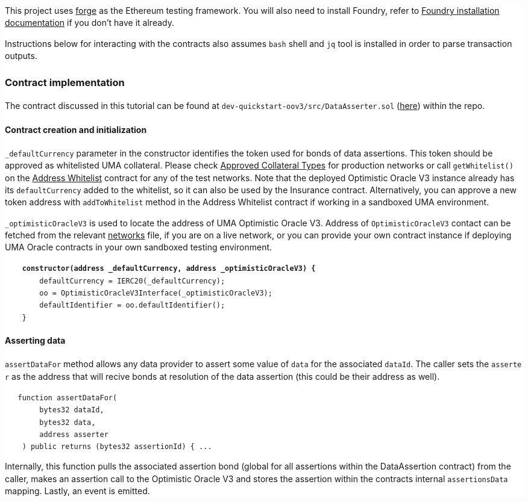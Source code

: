 This project uses [forge](https://github.com/foundry-rs/foundry/tree/master/forge) as the Ethereum testing framework. You will also need to install Foundry, refer to [Foundry installation documentation](https://book.getfoundry.sh/getting-started/installation) if you don’t have it already.

Instructions below for interacting with the contracts also assumes `bash` shell and `jq` tool is installed in order to parse transaction outputs.

### Contract implementation

The contract discussed in this tutorial can be found at `dev-quickstart-oov3/src/DataAsserter.sol` ([here](https://github.com/UMAprotocol/dev-quickstart-oov3/blob/master/src/DataAsserter.sol)) within the repo.

#### Contract creation and initialization

`_defaultCurrency` parameter in the constructor identifies the token used for bonds of data assertions. This token should be approved as whitelisted UMA collateral. Please check [Approved Collateral Types](../../resources/approved-collateral-types.md) for production networks or call `getWhitelist()` on the [Address Whitelist](https://github.com/UMAprotocol/protocol/blob/master/packages/core/contracts/common/implementation/AddressWhitelist.sol) contract for any of the test networks. Note that the deployed Optimistic Oracle V3 instance already has its `defaultCurrency` added to the whitelist, so it can also be used by the Insurance contract. Alternatively, you can approve a new token address with `addToWhitelist` method in the Address Whitelist contract if working in a sandboxed UMA environment.

`_optimisticOracleV3` is used to locate the address of UMA Optimistic Oracle V3. Address of `OptimisticOracleV3` contact can be fetched from the relevant [networks](https://github.com/UMAprotocol/protocol/tree/master/packages/core/networks) file, if you are on a live network, or you can provide your own contract instance if deploying UMA Oracle contracts in your own sandboxed testing environment.

<pre class="language-solidity"><code class="lang-solidity"><strong>    constructor(address _defaultCurrency, address _optimisticOracleV3) {
</strong>        defaultCurrency = IERC20(_defaultCurrency);
        oo = OptimisticOracleV3Interface(_optimisticOracleV3);
        defaultIdentifier = oo.defaultIdentifier();
    }
</code></pre>

#### Asserting data

`assertDataFor` method allows any data provider to assert some value of `data` for the associated `dataId`. The caller sets the `asserter` as the address that will recive bonds at resolution of the data assertion (this could be their address as well).

```solidity
   function assertDataFor(
        bytes32 dataId,
        bytes32 data,
        address asserter
    ) public returns (bytes32 assertionId) { ...
```

Internally, this function pulls the associated assertion bond (global for all assertions within the DataAssertion contract) from the caller, makes an assertion call to the Optimistic Oracle V3 and stores the assertion within the contracts internal `assertionsData` mapping. Lastly, an event is emitted.
